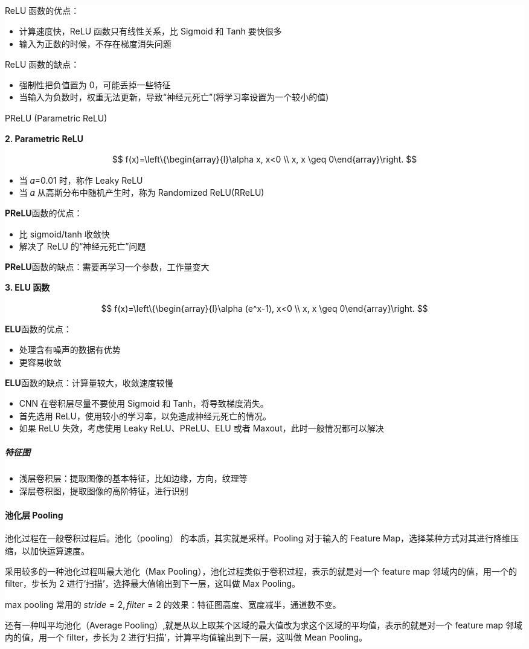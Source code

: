 ReLU 函数的优点：

- 计算速度快，ReLU 函数只有线性关系，比 Sigmoid 和 Tanh 要快很多
- 输入为正数的时候，不存在梯度消失问题

ReLU 函数的缺点：

- 强制性把负值置为 0，可能丢掉一些特征
- 当输入为负数时，权重无法更新，导致“神经元死亡”(将学习率设置为一个较小的值)

PReLU (Parametric ReLU)

**2. Parametric ReLU**

$$
f(x)=\left\{\begin{array}{l}\alpha x, x<0 \\ x, x \geq 0\end{array}\right.
$$

- 当 𝛼=0.01 时，称作 Leaky ReLU
- 当 𝛼 从高斯分布中随机产生时，称为 Randomized ReLU(RReLU)

**PReLU**函数的优点：

- 比 sigmoid/tanh 收敛快
- 解决了 ReLU 的“神经元死亡”问题

**PReLU**函数的缺点：需要再学习一个参数，工作量变大

**3. ELU 函数**

$$
f(x)=\left\{\begin{array}{l}\alpha (e^x-1), x<0 \\ x, x \geq 0\end{array}\right.
$$

**ELU**函数的优点：

- 处理含有噪声的数据有优势
- 更容易收敛

**ELU**函数的缺点：计算量较大，收敛速度较慢

- CNN 在卷积层尽量不要使用 Sigmoid 和 Tanh，将导致梯度消失。
- 首先选用 ReLU，使用较小的学习率，以免造成神经元死亡的情况。
- 如果 ReLU 失效，考虑使用 Leaky ReLU、PReLU、ELU 或者 Maxout，此时一般情况都可以解决

##### 特征图

- 浅层卷积层：提取图像的基本特征，比如边缘，方向，纹理等
- 深层卷积图，提取图像的高阶特征，进行识别

#### 池化层 Pooling

池化过程在一般卷积过程后。池化（pooling） 的本质，其实就是采样。Pooling 对于输入的 Feature Map，选择某种方式对其进行降维压缩，以加快运算速度。

采用较多的一种池化过程叫最大池化（Max Pooling），池化过程类似于卷积过程，表示的就是对一个 feature map 邻域内的值，用一个的 filter，步长为 2 进行‘扫描’，选择最大值输出到下一层，这叫做 Max Pooling。

max pooling 常用的 $stride=2, filter=2$ 的效果：特征图高度、宽度减半，通道数不变。

还有一种叫平均池化（Average Pooling）,就是从以上取某个区域的最大值改为求这个区域的平均值，表示的就是对一个 feature map 邻域内的值，用一个 filter，步长为 2 进行‘扫描’，计算平均值输出到下一层，这叫做 Mean Pooling。
